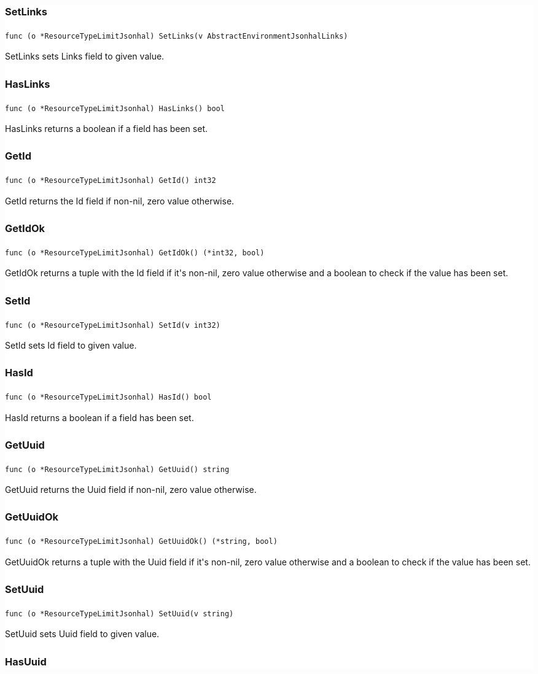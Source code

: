 ### SetLinks

`func (o *ResourceTypeLimitJsonhal) SetLinks(v AbstractEnvironmentJsonhalLinks)`

SetLinks sets Links field to given value.

### HasLinks

`func (o *ResourceTypeLimitJsonhal) HasLinks() bool`

HasLinks returns a boolean if a field has been set.

### GetId

`func (o *ResourceTypeLimitJsonhal) GetId() int32`

GetId returns the Id field if non-nil, zero value otherwise.

### GetIdOk

`func (o *ResourceTypeLimitJsonhal) GetIdOk() (*int32, bool)`

GetIdOk returns a tuple with the Id field if it's non-nil, zero value otherwise
and a boolean to check if the value has been set.

### SetId

`func (o *ResourceTypeLimitJsonhal) SetId(v int32)`

SetId sets Id field to given value.

### HasId

`func (o *ResourceTypeLimitJsonhal) HasId() bool`

HasId returns a boolean if a field has been set.

### GetUuid

`func (o *ResourceTypeLimitJsonhal) GetUuid() string`

GetUuid returns the Uuid field if non-nil, zero value otherwise.

### GetUuidOk

`func (o *ResourceTypeLimitJsonhal) GetUuidOk() (*string, bool)`

GetUuidOk returns a tuple with the Uuid field if it's non-nil, zero value otherwise
and a boolean to check if the value has been set.

### SetUuid

`func (o *ResourceTypeLimitJsonhal) SetUuid(v string)`

SetUuid sets Uuid field to given value.

### HasUuid
